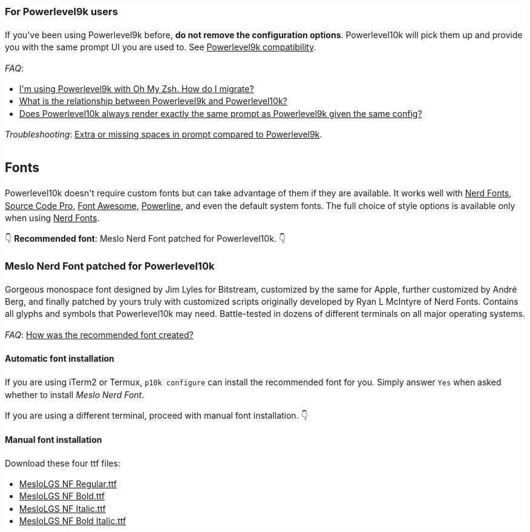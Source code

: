 ### For Powerlevel9k users

If you've been using Powerlevel9k before, **do not remove the configuration options**. Powerlevel10k
will pick them up and provide you with the same prompt UI you are used to. See
[Powerlevel9k compatibility](#powerlevel9k-compatibility).

*FAQ*:

- [I'm using Powerlevel9k with Oh My Zsh. How do I migrate?](
    #im-using-powerlevel9k-with-oh-my-zsh-how-do-i-migrate)
- [What is the relationship between Powerlevel9k and Powerlevel10k?](
    #what-is-the-relationship-between-powerlevel9k-and-powerlevel10k)
- [Does Powerlevel10k always render exactly the same prompt as Powerlevel9k given the same config?](
    #does-powerlevel10k-always-render-exactly-the-same-prompt-as-powerlevel9k-given-the-same-config)

*Troubleshooting*: [Extra or missing spaces in prompt compared to Powerlevel9k](
  #extra-or-missing-spaces-in-prompt-compared-to-powerlevel9k).

## Fonts

Powerlevel10k doesn't require custom fonts but can take advantage of them if they are available.
It works well with [Nerd Fonts](https://github.com/ryanoasis/nerd-fonts),
[Source Code Pro](https://github.com/adobe-fonts/source-code-pro),
[Font Awesome](https://fontawesome.com/), [Powerline](https://github.com/powerline/fonts), and even
the default system fonts. The full choice of style options is available only when using
[Nerd Fonts](https://github.com/ryanoasis/nerd-fonts).

👇 **Recommended font**: Meslo Nerd Font patched for Powerlevel10k. 👇

### <a name='recommended-meslo-nerd-font-patched-for-powerlevel10k'></a>Meslo Nerd Font patched for Powerlevel10k

Gorgeous monospace font designed by Jim Lyles for Bitstream, customized by the same for Apple,
further customized by André Berg, and finally patched by yours truly with customized scripts
originally developed by Ryan L McIntyre of Nerd Fonts. Contains all glyphs and symbols that
Powerlevel10k may need. Battle-tested in dozens of different terminals on all major operating
systems.

*FAQ*: [How was the recommended font created?](#how-was-the-recommended-font-created)

#### Automatic font installation

If you are using iTerm2 or Termux, `p10k configure` can install the recommended font for you.
Simply answer `Yes` when asked whether to install *Meslo Nerd Font*.

If you are using a different terminal, proceed with manual font installation. 👇

#### Manual font installation

Download these four ttf files:

- [MesloLGS NF Regular.ttf](
    https://github.com/romkatv/powerlevel10k-media/raw/master/MesloLGS%20NF%20Regular.ttf)
- [MesloLGS NF Bold.ttf](
    https://github.com/romkatv/powerlevel10k-media/raw/master/MesloLGS%20NF%20Bold.ttf)
- [MesloLGS NF Italic.ttf](
    https://github.com/romkatv/powerlevel10k-media/raw/master/MesloLGS%20NF%20Italic.ttf)
- [MesloLGS NF Bold Italic.ttf](
    https://github.com/romkatv/powerlevel10k-media/raw/master/MesloLGS%20NF%20Bold%20Italic.ttf)
